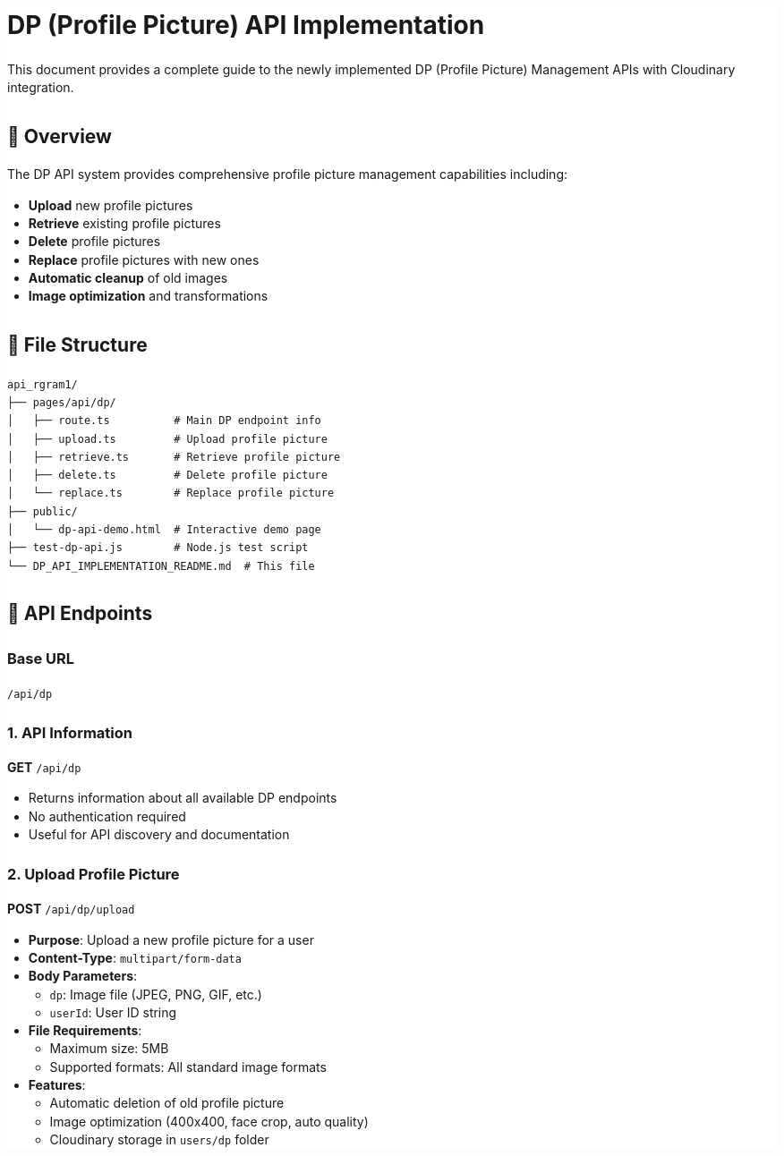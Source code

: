 # DP (Profile Picture) API Implementation

This document provides a complete guide to the newly implemented DP (Profile Picture) Management APIs with Cloudinary integration.

## 🚀 Overview

The DP API system provides comprehensive profile picture management capabilities including:
- **Upload** new profile pictures
- **Retrieve** existing profile pictures
- **Delete** profile pictures
- **Replace** profile pictures with new ones
- **Automatic cleanup** of old images
- **Image optimization** and transformations

## 📁 File Structure

```
api_rgram1/
├── pages/api/dp/
│   ├── route.ts          # Main DP endpoint info
│   ├── upload.ts         # Upload profile picture
│   ├── retrieve.ts       # Retrieve profile picture
│   ├── delete.ts         # Delete profile picture
│   └── replace.ts        # Replace profile picture
├── public/
│   └── dp-api-demo.html  # Interactive demo page
├── test-dp-api.js        # Node.js test script
└── DP_API_IMPLEMENTATION_README.md  # This file
```

## 🔧 API Endpoints

### Base URL
```
/api/dp
```

### 1. API Information
**GET** `/api/dp`
- Returns information about all available DP endpoints
- No authentication required
- Useful for API discovery and documentation

### 2. Upload Profile Picture
**POST** `/api/dp/upload`
- **Purpose**: Upload a new profile picture for a user
- **Content-Type**: `multipart/form-data`
- **Body Parameters**:
  - `dp`: Image file (JPEG, PNG, GIF, etc.)
  - `userId`: User ID string
- **File Requirements**:
  - Maximum size: 5MB
  - Supported formats: All standard image formats
- **Features**:
  - Automatic deletion of old profile picture
  - Image optimization (400x400, face crop, auto quality)
  - Cloudinary storage in `users/dp` folder
